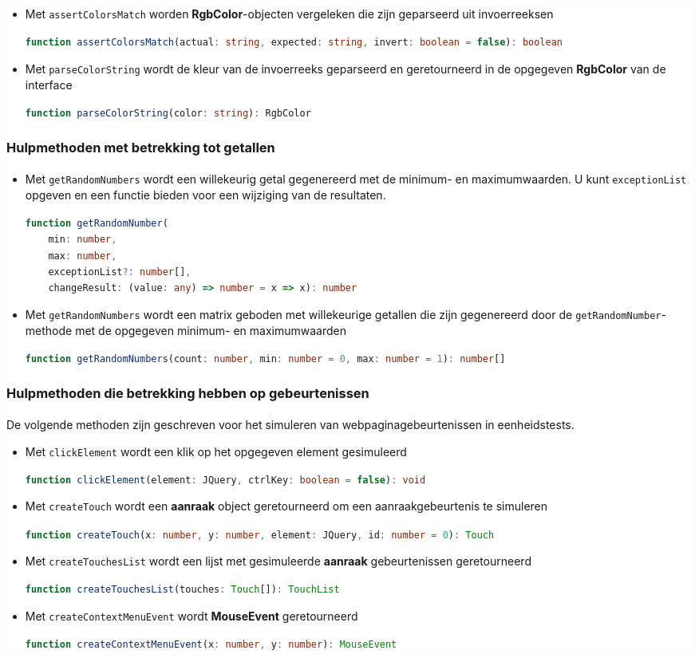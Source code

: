 - Met `assertColorsMatch` worden **RgbColor**-objecten vergeleken die zijn geparseerd uit invoerreeksen
  ```typescript
  function assertColorsMatch(actual: string, expected: string, invert: boolean = false): boolean
  ```

- Met `parseColorString` wordt de kleur van de invoerreeks geparseerd en geretourneerd in de opgegeven **RgbColor** van de interface
  ```typescript
  function parseColorString(color: string): RgbColor
  ```

### <a name="number-related-helper-methods"></a>Hulpmethoden met betrekking tot getallen

- Met `getRandomNumbers` wordt een willekeurig getal gegenereerd met de minimum- en maximumwaarden. U kunt `exceptionList` opgeven en een functie bieden voor een wijziging van de resultaten.
  ```typescript
  function getRandomNumber(
      min: number,
      max: number,
      exceptionList?: number[],
      changeResult: (value: any) => number = x => x): number
  ```

- Met `getRandomNumbers` wordt een matrix geboden met willekeurige getallen die zijn gegenereerd door de `getRandomNumber`-methode met de opgegeven minimum- en maximumwaarden
  ```typescript
  function getRandomNumbers(count: number, min: number = 0, max: number = 1): number[]
  ```

### <a name="event-related-helper-methods"></a>Hulpmethoden die betrekking hebben op gebeurtenissen
De volgende methoden zijn geschreven voor het simuleren van webpaginagebeurtenissen in eenheidstests.

- Met `clickElement` wordt een klik op het opgegeven element gesimuleerd
  ```typescript
  function clickElement(element: JQuery, ctrlKey: boolean = false): void
  ```

- Met `createTouch` wordt een **aanraak** object geretourneerd om een aanraakgebeurtenis te simuleren
  ```typescript
  function createTouch(x: number, y: number, element: JQuery, id: number = 0): Touch
  ```

- Met `createTouchesList` wordt een lijst met gesimuleerde **aanraak** gebeurtenissen geretourneerd
  ```typescript
  function createTouchesList(touches: Touch[]): TouchList
  ```

- Met `createContextMenuEvent` wordt **MouseEvent** geretourneerd
  ```typescript
  function createContextMenuEvent(x: number, y: number): MouseEvent
  ```
